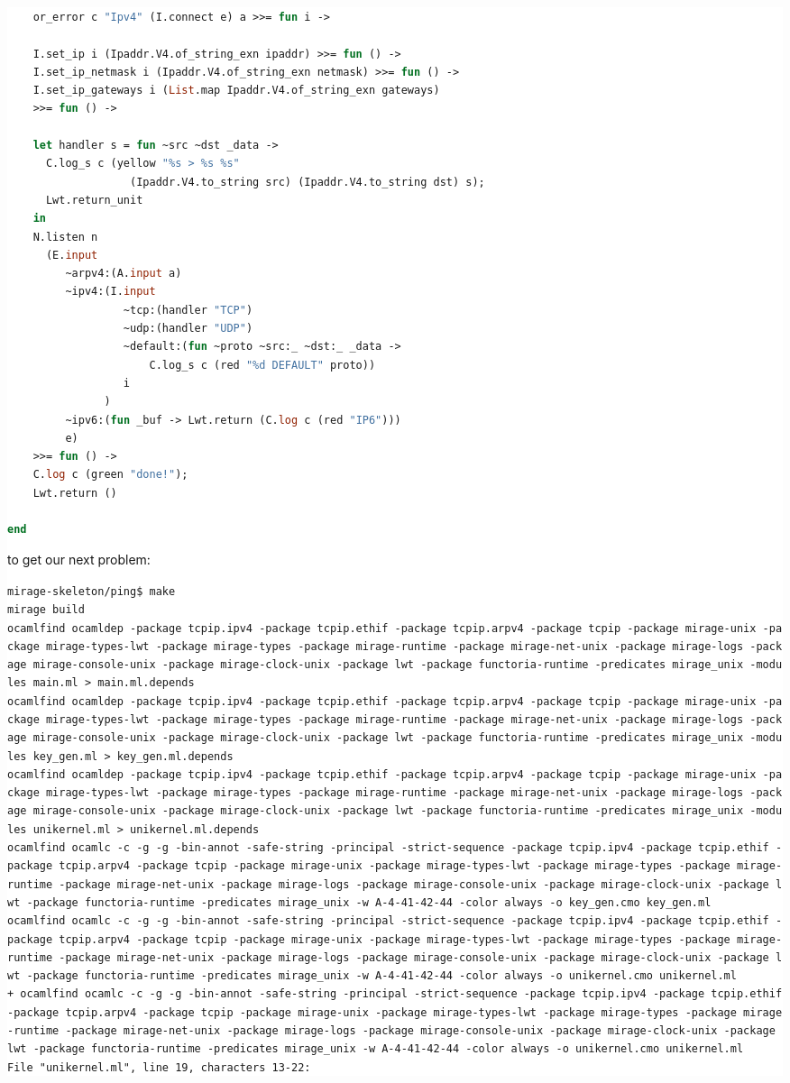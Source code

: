 ```ocaml
    or_error c "Ipv4" (I.connect e) a >>= fun i ->

    I.set_ip i (Ipaddr.V4.of_string_exn ipaddr) >>= fun () ->
    I.set_ip_netmask i (Ipaddr.V4.of_string_exn netmask) >>= fun () ->
    I.set_ip_gateways i (List.map Ipaddr.V4.of_string_exn gateways)
    >>= fun () ->

    let handler s = fun ~src ~dst _data ->
      C.log_s c (yellow "%s > %s %s"
                   (Ipaddr.V4.to_string src) (Ipaddr.V4.to_string dst) s);
      Lwt.return_unit
    in
    N.listen n
      (E.input
         ~arpv4:(A.input a)
         ~ipv4:(I.input
                  ~tcp:(handler "TCP")
                  ~udp:(handler "UDP")
                  ~default:(fun ~proto ~src:_ ~dst:_ _data ->
                      C.log_s c (red "%d DEFAULT" proto))
                  i
               )
         ~ipv6:(fun _buf -> Lwt.return (C.log c (red "IP6")))
         e)
    >>= fun () ->
    C.log c (green "done!");
    Lwt.return ()

end
```

to get our next problem:

```
mirage-skeleton/ping$ make
mirage build
ocamlfind ocamldep -package tcpip.ipv4 -package tcpip.ethif -package tcpip.arpv4 -package tcpip -package mirage-unix -package mirage-types-lwt -package mirage-types -package mirage-runtime -package mirage-net-unix -package mirage-logs -package mirage-console-unix -package mirage-clock-unix -package lwt -package functoria-runtime -predicates mirage_unix -modules main.ml > main.ml.depends
ocamlfind ocamldep -package tcpip.ipv4 -package tcpip.ethif -package tcpip.arpv4 -package tcpip -package mirage-unix -package mirage-types-lwt -package mirage-types -package mirage-runtime -package mirage-net-unix -package mirage-logs -package mirage-console-unix -package mirage-clock-unix -package lwt -package functoria-runtime -predicates mirage_unix -modules key_gen.ml > key_gen.ml.depends
ocamlfind ocamldep -package tcpip.ipv4 -package tcpip.ethif -package tcpip.arpv4 -package tcpip -package mirage-unix -package mirage-types-lwt -package mirage-types -package mirage-runtime -package mirage-net-unix -package mirage-logs -package mirage-console-unix -package mirage-clock-unix -package lwt -package functoria-runtime -predicates mirage_unix -modules unikernel.ml > unikernel.ml.depends
ocamlfind ocamlc -c -g -g -bin-annot -safe-string -principal -strict-sequence -package tcpip.ipv4 -package tcpip.ethif -package tcpip.arpv4 -package tcpip -package mirage-unix -package mirage-types-lwt -package mirage-types -package mirage-runtime -package mirage-net-unix -package mirage-logs -package mirage-console-unix -package mirage-clock-unix -package lwt -package functoria-runtime -predicates mirage_unix -w A-4-41-42-44 -color always -o key_gen.cmo key_gen.ml
ocamlfind ocamlc -c -g -g -bin-annot -safe-string -principal -strict-sequence -package tcpip.ipv4 -package tcpip.ethif -package tcpip.arpv4 -package tcpip -package mirage-unix -package mirage-types-lwt -package mirage-types -package mirage-runtime -package mirage-net-unix -package mirage-logs -package mirage-console-unix -package mirage-clock-unix -package lwt -package functoria-runtime -predicates mirage_unix -w A-4-41-42-44 -color always -o unikernel.cmo unikernel.ml
+ ocamlfind ocamlc -c -g -g -bin-annot -safe-string -principal -strict-sequence -package tcpip.ipv4 -package tcpip.ethif -package tcpip.arpv4 -package tcpip -package mirage-unix -package mirage-types-lwt -package mirage-types -package mirage-runtime -package mirage-net-unix -package mirage-logs -package mirage-console-unix -package mirage-clock-unix -package lwt -package functoria-runtime -predicates mirage_unix -w A-4-41-42-44 -color always -o unikernel.cmo unikernel.ml
File "unikernel.ml", line 19, characters 13-22:
```